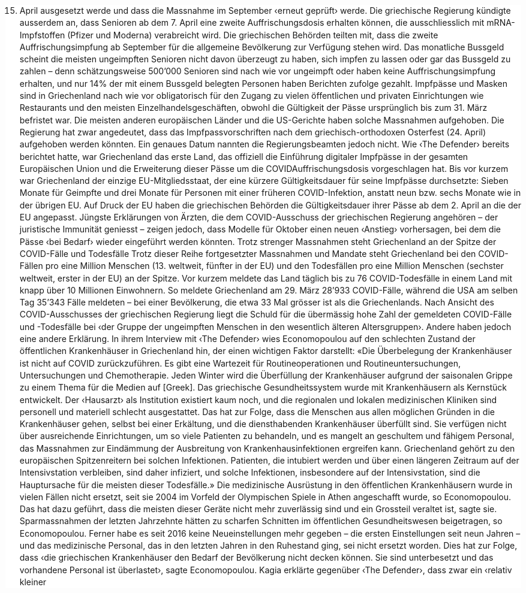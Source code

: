 15. April ausgesetzt werde und dass die Massnahme im September ‹erneut geprüft› werde. Die griechische Regierung kündigte ausserdem an, dass Senioren ab dem 7. April eine zweite Auffrischungsdosis erhalten können, die ausschliesslich mit mRNA-Impfstoffen (Pfizer und Moderna) verabreicht wird. Die griechischen Behörden teilten mit, dass die zweite Auffrischungsimpfung ab September für die allgemeine Bevölkerung zur Verfügung stehen wird. Das monatliche Bussgeld scheint die meisten ungeimpften Senioren nicht davon überzeugt zu haben, sich impfen zu lassen oder gar das Bussgeld zu zahlen – denn schätzungsweise 500’000 Senioren sind nach wie vor ungeimpft oder haben keine Auffrischungsimpfung erhalten, und nur 14% der mit einem Bussgeld belegten Personen haben Berichten zufolge gezahlt. Impfpässe und Masken sind in Griechenland nach wie vor obligatorisch für den Zugang zu vielen öffentlichen und privaten Einrichtungen wie Restaurants und den meisten Einzelhandelsgeschäften, obwohl die Gültigkeit der Pässe ursprünglich bis zum 31. März befristet war. Die meisten anderen europäischen Länder und die US-Gerichte haben solche Massnahmen aufgehoben. Die Regierung hat zwar angedeutet, dass das Impfpassvorschriften nach dem griechisch-orthodoxen Osterfest (24. April) aufgehoben werden könnten. Ein genaues Datum nannten die Regierungsbeamten jedoch nicht. Wie ‹The Defender› bereits berichtet hatte, war Griechenland das erste Land, das offiziell die Einführung digitaler Impfpässe in der gesamten Europäischen Union und die Erweiterung dieser Pässe um die COVIDAuffrischungsdosis vorgeschlagen hat. Bis vor kurzem war Griechenland der einzige EU-Mitgliedsstaat, der eine kürzere Gültigkeitsdauer für seine Impfpässe durchsetzte: Sieben Monate für Geimpfte und drei Monate für Personen mit einer früheren COVID-Infektion, anstatt neun bzw. sechs Monate wie in der übrigen EU. Auf Druck der EU haben die griechischen Behörden die Gültigkeitsdauer ihrer Pässe ab dem 2. April an die der EU angepasst. Jüngste Erklärungen von Ärzten, die dem COVID-Ausschuss der griechischen Regierung angehören – der juristische Immunität geniesst – zeigen jedoch, dass Modelle für Oktober einen neuen ‹Anstieg› vorhersagen, bei dem die Pässe ‹bei Bedarf› wieder eingeführt werden könnten. Trotz strenger Massnahmen steht Griechenland an der Spitze der COVID-Fälle und Todesfälle Trotz dieser Reihe fortgesetzter Massnahmen und Mandate steht Griechenland bei den COVID-Fällen pro eine Million Menschen (13. weltweit, fünfter in der EU) und den Todesfällen pro eine Million Menschen (sechster weltweit, erster in der EU) an der Spitze. Vor kurzem meldete das Land täglich bis zu 76 COVID-Todesfälle in einem Land mit knapp über 10 Millionen Einwohnern. So meldete Griechenland am 29. März 28’933 COVID-Fälle, während die USA am selben Tag 35’343 Fälle meldeten – bei einer Bevölkerung, die etwa 33 Mal grösser ist als die Griechenlands. Nach Ansicht des COVID-Ausschusses der griechischen Regierung liegt die Schuld für die übermässig hohe Zahl der gemeldeten COVID-Fälle und -Todesfälle bei ‹der Gruppe der ungeimpften Menschen in den wesentlich älteren Altersgruppen›. Andere haben jedoch eine andere Erklärung. In ihrem Interview mit ‹The Defender› wies Economopoulou auf den schlechten Zustand der öffentlichen Krankenhäuser in Griechenland hin, der einen wichtigen Faktor darstellt: «Die Überbelegung der Krankenhäuser ist nicht auf COVID zurückzuführen. Es gibt eine Wartezeit für Routineoperationen und Routineuntersuchungen, Untersuchungen und Chemotherapie. Jeden Winter wird die Überfüllung der Krankenhäuser aufgrund der saisonalen Grippe zu einem Thema für die Medien auf [Greek]. Das griechische Gesundheitssystem wurde mit Krankenhäusern als Kernstück entwickelt. Der ‹Hausarzt› als Institution existiert kaum noch, und die regionalen und lokalen medizinischen Kliniken sind personell und materiell schlecht ausgestattet. Das hat zur Folge, dass die Menschen aus allen möglichen Gründen in die Krankenhäuser gehen, selbst bei einer Erkältung, und die diensthabenden Krankenhäuser überfüllt sind. Sie verfügen nicht über ausreichende Einrichtungen, um so viele Patienten zu behandeln, und es mangelt an geschultem und fähigem Personal, das Massnahmen zur Eindämmung der Ausbreitung von Krankenhausinfektionen ergreifen kann. Griechenland gehört zu den europäischen Spitzenreitern bei solchen Infektionen. Patienten, die intubiert werden und über einen längeren Zeitraum auf der Intensivstation verbleiben, sind daher infiziert, und solche Infektionen, insbesondere auf der Intensivstation, sind die Hauptursache für die meisten dieser Todesfälle.» Die medizinische Ausrüstung in den öffentlichen Krankenhäusern wurde in vielen Fällen nicht ersetzt, seit sie 2004 im Vorfeld der Olympischen Spiele in Athen angeschafft wurde, so Economopoulou. Das hat dazu geführt, dass die meisten dieser Geräte nicht mehr zuverlässig sind und ein Grossteil veraltet ist, sagte sie. Sparmassnahmen der letzten Jahrzehnte hätten zu scharfen Schnitten im öffentlichen Gesundheitswesen beigetragen, so Economopoulou. Ferner habe es seit 2016 keine Neueinstellungen mehr gegeben – die ersten Einstellungen seit neun Jahren – und das medizinische Personal, das in den letzten Jahren in den Ruhestand ging, sei nicht ersetzt worden. Dies hat zur Folge, dass ‹die griechischen Krankenhäuser den Bedarf der Bevölkerung nicht decken können. Sie sind unterbesetzt und das vorhandene Personal ist überlastet›, sagte Economopoulou. Kagia erklärte gegenüber ‹The Defender›, dass zwar ein ‹relativ kleiner